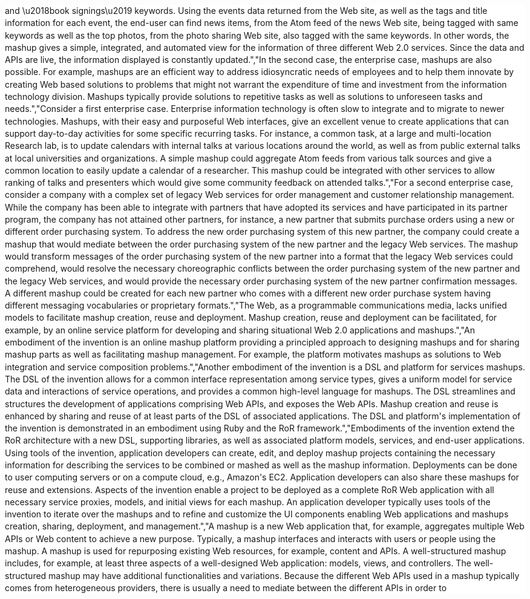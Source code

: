 and \u2018book signings\u2019 keywords. Using the events data returned from the Web site, as well as the tags and title information for each event, the end-user can find news items, from the Atom feed of the news Web site, being tagged with same keywords as well as the top photos, from the photo sharing Web site, also tagged with the same keywords. In other words, the mashup gives a simple, integrated, and automated view for the information of three different Web 2.0 services. Since the data and APIs are live, the information displayed is constantly updated.","In the second case, the enterprise case, mashups are also possible. For example, mashups are an efficient way to address idiosyncratic needs of employees and to help them innovate by creating Web based solutions to problems that might not warrant the expenditure of time and investment from the information technology division. Mashups typically provide solutions to repetitive tasks as well as solutions to unforeseen tasks and needs.","Consider a first enterprise case. Enterprise information technology is often slow to integrate and to migrate to newer technologies. Mashups, with their easy and purposeful Web interfaces, give an excellent venue to create applications that can support day-to-day activities for some specific recurring tasks. For instance, a common task, at a large and multi-location Research lab, is to update calendars with internal talks at various locations around the world, as well as from public external talks at local universities and organizations. A simple mashup could aggregate Atom feeds from various talk sources and give a common location to easily update a calendar of a researcher. This mashup could be integrated with other services to allow ranking of talks and presenters which would give some community feedback on attended talks.","For a second enterprise case, consider a company with a complex set of legacy Web services for order management and customer relationship management. While the company has been able to integrate with partners that have adopted its services and have participated in its partner program, the company has not attained other partners, for instance, a new partner that submits purchase orders using a new or different order purchasing system. To address the new order purchasing system of this new partner, the company could create a mashup that would mediate between the order purchasing system of the new partner and the legacy Web services. The mashup would transform messages of the order purchasing system of the new partner into a format that the legacy Web services could comprehend, would resolve the necessary choreographic conflicts between the order purchasing system of the new partner and the legacy Web services, and would provide the necessary order purchasing system of the new partner confirmation messages. A different mashup could be created for each new partner who comes with a different new order purchase system having different messaging vocabularies or proprietary formats.","The Web, as a programmable communications media, lacks unified models to facilitate mashup creation, reuse and deployment. Mashup creation, reuse and deployment can be facilitated, for example, by an online service platform for developing and sharing situational Web 2.0 applications and mashups.","An embodiment of the invention is an online mashup platform providing a principled approach to designing mashups and for sharing mashup parts as well as facilitating mashup management. For example, the platform motivates mashups as solutions to Web integration and service composition problems.","Another embodiment of the invention is a DSL and platform for services mashups. The DSL of the invention allows for a common interface representation among service types, gives a uniform model for service data and interactions of service operations, and provides a common high-level language for mashups. The DSL streamlines and structures the development of applications comprising Web APIs, and exposes the Web APIs. Mashup creation and reuse is enhanced by sharing and reuse of at least parts of the DSL of associated applications. The DSL and platform's implementation of the invention is demonstrated in an embodiment using Ruby and the RoR framework.","Embodiments of the invention extend the RoR architecture with a new DSL, supporting libraries, as well as associated platform models, services, and end-user applications. Using tools of the invention, application developers can create, edit, and deploy mashup projects containing the necessary information for describing the services to be combined or mashed as well as the mashup information. Deployments can be done to user computing servers or on a compute cloud, e.g., Amazon's EC2. Application developers can also share these mashups for reuse and extensions. Aspects of the invention enable a project to be deployed as a complete RoR Web application with all necessary service proxies, models, and initial views for each mashup. An application developer typically uses tools of the invention to iterate over the mashups and to refine and customize the UI components enabling Web applications and mashups creation, sharing, deployment, and management.","A mashup is a new Web application that, for example, aggregates multiple Web APIs or Web content to achieve a new purpose. Typically, a mashup interfaces and interacts with users or people using the mashup. A mashup is used for repurposing existing Web resources, for example, content and APIs. A well-structured mashup includes, for example, at least three aspects of a well-designed Web application: models, views, and controllers. The well-structured mashup may have additional functionalities and variations. Because the different Web APIs used in a mashup typically comes from heterogeneous providers, there is usually a need to mediate between the different APIs in order to